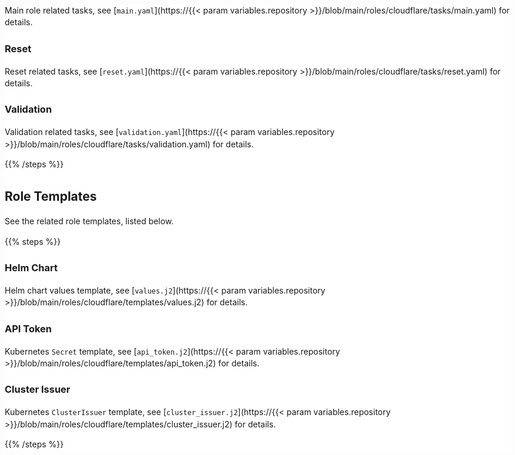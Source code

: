 Main role related tasks, see [`main.yaml`](https://{{< param variables.repository >}}/blob/main/roles/cloudflare/tasks/main.yaml) for details.

### Reset

Reset related tasks, see [`reset.yaml`](https://{{< param variables.repository >}}/blob/main/roles/cloudflare/tasks/reset.yaml) for details.

### Validation

Validation related tasks, see [`validation.yaml`](https://{{< param variables.repository >}}/blob/main/roles/cloudflare/tasks/validation.yaml) for details.

{{% /steps %}}

## Role Templates

See the related role templates, listed below.

{{% steps %}}

### Helm Chart

Helm chart values template, see [`values.j2`](https://{{< param variables.repository >}}/blob/main/roles/cloudflare/templates/values.j2) for details.

### API Token

Kubernetes `Secret` template, see [`api_token.j2`](https://{{< param variables.repository >}}/blob/main/roles/cloudflare/templates/api_token.j2) for details.

### Cluster Issuer

Kubernetes `ClusterIssuer` template, see [`cluster_issuer.j2`](https://{{< param variables.repository >}}/blob/main/roles/cloudflare/templates/cluster_issuer.j2) for details.

{{% /steps %}}
